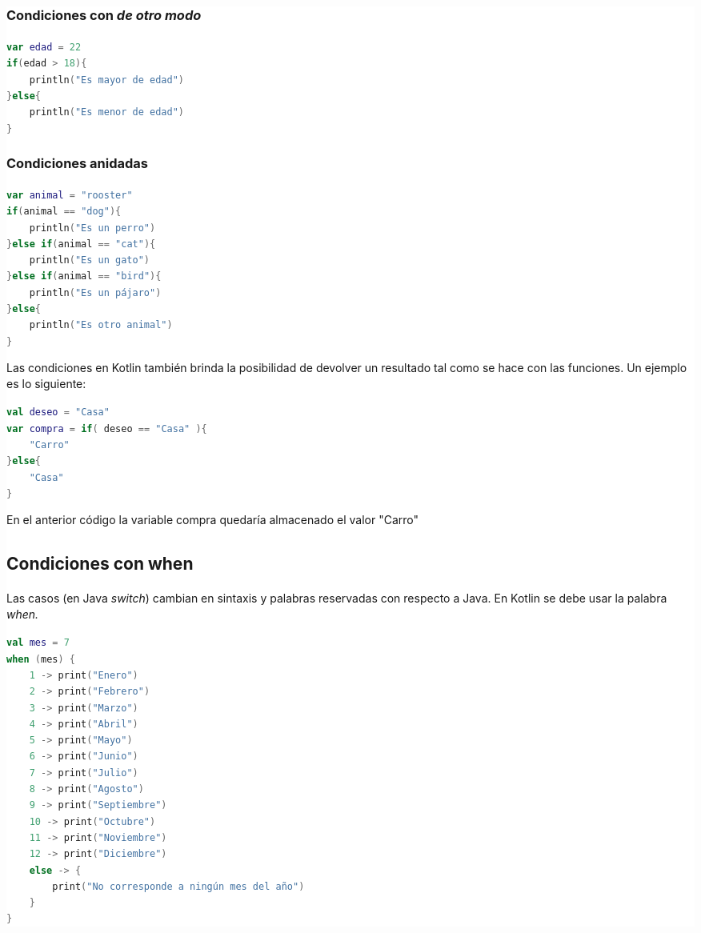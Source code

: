 ### Condiciones con *de otro modo*

```kotlin
var edad = 22
if(edad > 18){
    println("Es mayor de edad")
}else{
    println("Es menor de edad")
}
```

### Condiciones anidadas

```kotlin
var animal = "rooster"
if(animal == "dog"){
    println("Es un perro")
}else if(animal == "cat"){
    println("Es un gato")
}else if(animal == "bird"){
    println("Es un pájaro")
}else{
    println("Es otro animal")
}
```

Las condiciones en Kotlin también brinda la posibilidad de devolver un resultado tal como se hace con las funciones. Un ejemplo es lo siguiente:

```kotlin
val deseo = "Casa"
var compra = if( deseo == "Casa" ){
    "Carro"
}else{
    "Casa"
}
```

En el anterior código la variable compra quedaría almacenado el valor "Carro"

## Condiciones con when

Las casos (en Java *switch*) cambian en sintaxis y palabras reservadas con respecto a Java. En Kotlin se debe usar la palabra *when.*

```kotlin
val mes = 7
when (mes) {
    1 -> print("Enero")
    2 -> print("Febrero")
    3 -> print("Marzo")
    4 -> print("Abril")
    5 -> print("Mayo")
    6 -> print("Junio")
    7 -> print("Julio")
    8 -> print("Agosto")
    9 -> print("Septiembre")
    10 -> print("Octubre")
    11 -> print("Noviembre")
    12 -> print("Diciembre")
    else -> {
        print("No corresponde a ningún mes del año")
    }
}
```
